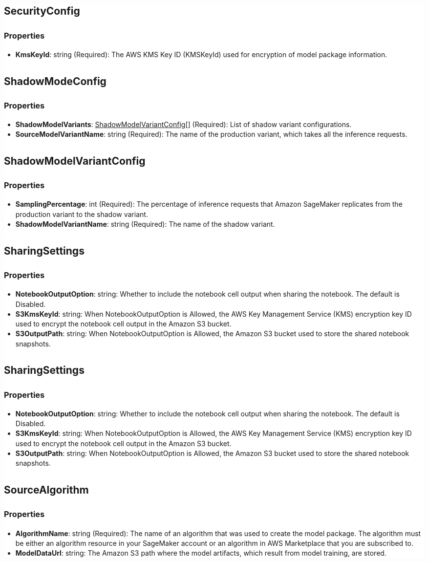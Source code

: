 ## SecurityConfig
### Properties
* **KmsKeyId**: string (Required): The AWS KMS Key ID (KMSKeyId) used for encryption of model package information.

## ShadowModeConfig
### Properties
* **ShadowModelVariants**: [ShadowModelVariantConfig](#shadowmodelvariantconfig)[] (Required): List of shadow variant configurations.
* **SourceModelVariantName**: string (Required): The name of the production variant, which takes all the inference requests.

## ShadowModelVariantConfig
### Properties
* **SamplingPercentage**: int (Required): The percentage of inference requests that Amazon SageMaker replicates from the production variant to the shadow variant.
* **ShadowModelVariantName**: string (Required): The name of the shadow variant.

## SharingSettings
### Properties
* **NotebookOutputOption**: string: Whether to include the notebook cell output when sharing the notebook. The default is Disabled.
* **S3KmsKeyId**: string: When NotebookOutputOption is Allowed, the AWS Key Management Service (KMS) encryption key ID used to encrypt the notebook cell output in the Amazon S3 bucket.
* **S3OutputPath**: string: When NotebookOutputOption is Allowed, the Amazon S3 bucket used to store the shared notebook snapshots.

## SharingSettings
### Properties
* **NotebookOutputOption**: string: Whether to include the notebook cell output when sharing the notebook. The default is Disabled.
* **S3KmsKeyId**: string: When NotebookOutputOption is Allowed, the AWS Key Management Service (KMS) encryption key ID used to encrypt the notebook cell output in the Amazon S3 bucket.
* **S3OutputPath**: string: When NotebookOutputOption is Allowed, the Amazon S3 bucket used to store the shared notebook snapshots.

## SourceAlgorithm
### Properties
* **AlgorithmName**: string (Required): The name of an algorithm that was used to create the model package. The algorithm must be either an algorithm resource in your SageMaker account or an algorithm in AWS Marketplace that you are subscribed to.
* **ModelDataUrl**: string: The Amazon S3 path where the model artifacts, which result from model training, are stored.
